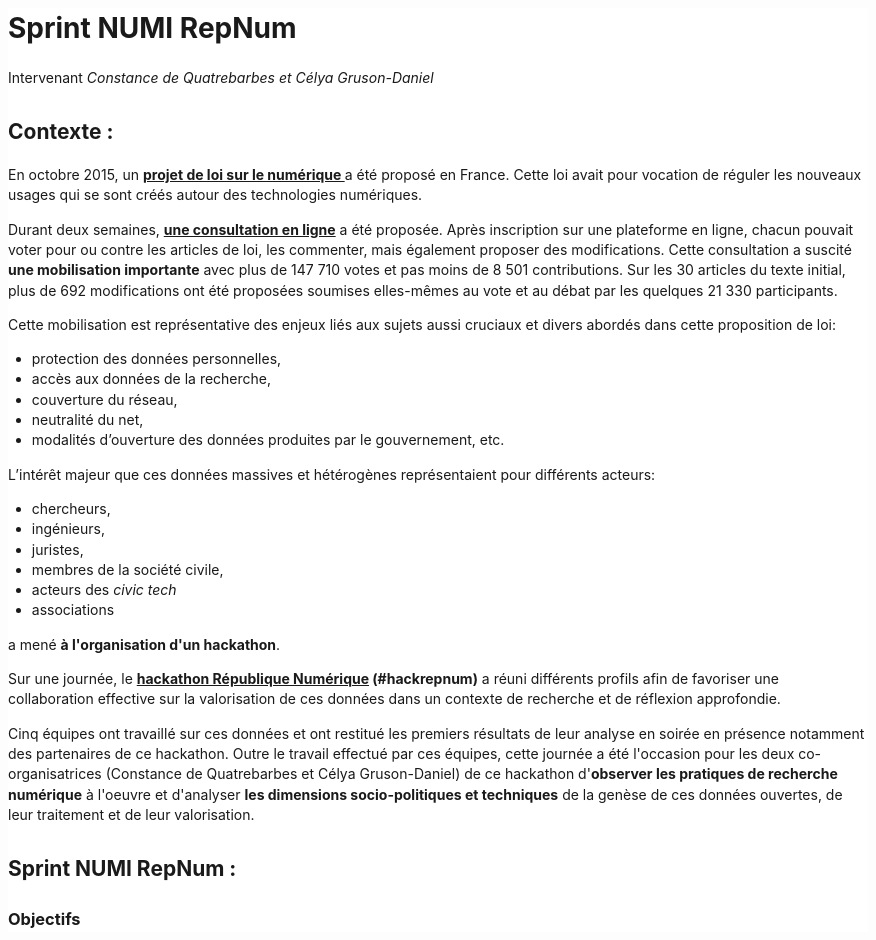 # Sprint NUMI RepNum
Intervenant *Constance de Quatrebarbes et Célya Gruson-Daniel*


## Contexte :

En octobre 2015, un **[projet de loi sur le numérique ](https://www.republique-numerique.fr/)** a été proposé en France.
Cette loi avait pour vocation de réguler les nouveaux usages qui se sont créés autour des technologies numériques.

Durant deux semaines, **[une consultation en ligne](https://www.republique-numerique.fr/project/projet-de-loi-numerique/consultation/consultation)** a été proposée.
Après inscription sur une plateforme en ligne, chacun pouvait voter pour ou contre les articles de loi, les commenter, mais également proposer des modifications. Cette consultation a suscité **une mobilisation importante** avec plus de 147 710 votes et pas moins de 8 501 contributions.
Sur les 30 articles du texte initial, plus de 692 modifications ont été proposées soumises elles-mêmes au vote et au débat par les quelques 21 330 participants.

Cette mobilisation est représentative des enjeux liés aux sujets aussi cruciaux et divers abordés dans cette proposition de loi:
 * protection des données personnelles,
* accès aux données de la recherche,
* couverture du réseau,
* neutralité du net,
* modalités d’ouverture des données produites par le gouvernement, etc.

L’intérêt majeur que ces données massives et hétérogènes représentaient pour différents acteurs:
* chercheurs,
* ingénieurs,
* juristes,
* membres de la société civile,
* acteurs des *civic tech*
* associations

a mené **à l'organisation d'un hackathon**.

Sur une journée, le **[hackathon République Numérique](http://hackyourphd.org/2015/11/hackrepnum-un-hackathon-recherche-autour-de-la-loi-sur-le-numerique-samedi-12-decembre-a-la-paillasse/) (#hackrepnum)** a réuni  différents profils afin de favoriser une collaboration effective sur la valorisation de ces données dans un contexte de recherche et de réflexion approfondie.

Cinq équipes ont travaillé sur ces données et ont restitué les premiers résultats de leur analyse en soirée en présence notamment des partenaires de ce hackathon. Outre le travail effectué par ces équipes, cette journée a été l'occasion pour les deux co-organisatrices (Constance de Quatrebarbes et Célya Gruson-Daniel) de ce hackathon d'**observer les pratiques de recherche numérique** à l'oeuvre et d'analyser **les dimensions socio-politiques et techniques** de la genèse de ces données ouvertes, de leur traitement et de leur valorisation.



## Sprint NUMI RepNum :
### Objectifs
